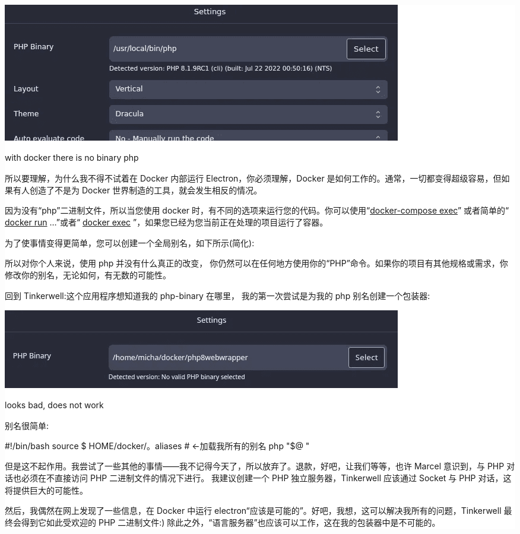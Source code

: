 ![](img/784b25cbab8e79a6a6983e76d350318c.png)

with docker there is no binary php

所以要理解，为什么我不得不试着在 Docker 内部运行 Electron，你必须理解，Docker 是如何工作的。通常，一切都变得超级容易，但如果有人创造了不是为 Docker 世界制造的工具，就会发生相反的情况。

因为没有“php”二进制文件，所以当您使用 docker 时，有不同的选项来运行您的代码。你可以使用“[docker-compose exec](https://docs.docker.com/engine/reference/commandline/compose_exec/)”
或者简单的“ [docker run](https://docs.docker.com/engine/reference/run/) …”或者“ [docker exec](https://docs.docker.com/engine/reference/commandline/exec/) ”，如果您已经为您当前正在处理的项目运行了容器。

为了使事情变得更简单，您可以创建一个全局别名，如下所示(简化):

所以对你个人来说，使用 php 并没有什么真正的改变，
你仍然可以在任何地方使用你的“PHP”命令。如果你的项目有其他规格或需求，你修改你的别名，无论如何，有无数的可能性。

回到 Tinkerwell:这个应用程序想知道我的 php-binary 在哪里，
我的第一次尝试是为我的 php 别名创建一个包装器:

![](img/b7bd9ed2f60860814f68db39947a79bb.png)

looks bad, does not work

别名很简单:

#!/bin/bash
source $ HOME/docker/。aliases # ←加载我所有的别名
php "$@ "

但是这不起作用。我尝试了一些其他的事情——我不记得今天了，所以放弃了。退款，好吧，让我们等等，也许 Marcel 意识到，与 PHP 对话也必须在不直接访问 PHP 二进制文件的情况下进行。
我建议创建一个 PHP 独立服务器，Tinkerwell 应该通过 Socket 与 PHP 对话，这将提供巨大的可能性。

然后，我偶然在网上发现了一些信息，在 Docker 中运行 electron“应该是可能的”。好吧，我想，这可以解决我所有的问题，Tinkerwell 最终会得到它如此受欢迎的 PHP 二进制文件:)
除此之外，“语言服务器”也应该可以工作，这在我的包装器中是不可能的。
